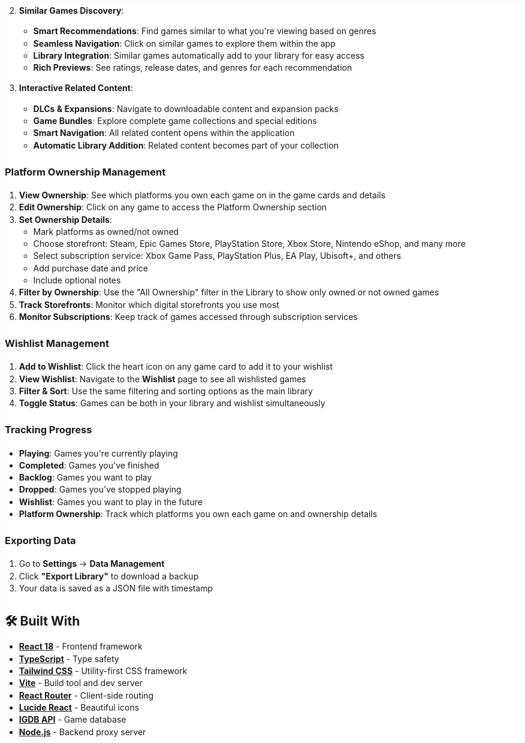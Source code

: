 2. **Similar Games Discovery**: 
   - **Smart Recommendations**: Find games similar to what you're viewing based on genres
   - **Seamless Navigation**: Click on similar games to explore them within the app
   - **Library Integration**: Similar games automatically add to your library for easy access
   - **Rich Previews**: See ratings, release dates, and genres for each recommendation

3. **Interactive Related Content**:
   - **DLCs & Expansions**: Navigate to downloadable content and expansion packs
   - **Game Bundles**: Explore complete game collections and special editions
   - **Smart Navigation**: All related content opens within the application
   - **Automatic Library Addition**: Related content becomes part of your collection

### Platform Ownership Management
1. **View Ownership**: See which platforms you own each game on in the game cards and details
2. **Edit Ownership**: Click on any game to access the Platform Ownership section
3. **Set Ownership Details**:
   - Mark platforms as owned/not owned
   - Choose storefront: Steam, Epic Games Store, PlayStation Store, Xbox Store, Nintendo eShop, and many more
   - Select subscription service: Xbox Game Pass, PlayStation Plus, EA Play, Ubisoft+, and others
   - Add purchase date and price
   - Include optional notes
4. **Filter by Ownership**: Use the "All Ownership" filter in the Library to show only owned or not owned games
5. **Track Storefronts**: Monitor which digital storefronts you use most
6. **Monitor Subscriptions**: Keep track of games accessed through subscription services

### Wishlist Management
1. **Add to Wishlist**: Click the heart icon on any game card to add it to your wishlist
2. **View Wishlist**: Navigate to the **Wishlist** page to see all wishlisted games
3. **Filter & Sort**: Use the same filtering and sorting options as the main library
4. **Toggle Status**: Games can be both in your library and wishlist simultaneously

### Tracking Progress
- **Playing**: Games you're currently playing
- **Completed**: Games you've finished
- **Backlog**: Games you want to play
- **Dropped**: Games you've stopped playing
- **Wishlist**: Games you want to play in the future
- **Platform Ownership**: Track which platforms you own each game on and ownership details

### Exporting Data
1. Go to **Settings** → **Data Management**
2. Click **"Export Library"** to download a backup
3. Your data is saved as a JSON file with timestamp

## 🛠️ Built With

- **[React 18](https://reactjs.org/)** - Frontend framework
- **[TypeScript](https://www.typescriptlang.org/)** - Type safety
- **[Tailwind CSS](https://tailwindcss.com/)** - Utility-first CSS framework
- **[Vite](https://vitejs.dev/)** - Build tool and dev server
- **[React Router](https://reactrouter.com/)** - Client-side routing
- **[Lucide React](https://lucide.dev/)** - Beautiful icons
- **[IGDB API](https://api.igdb.com/)** - Game database
- **[Node.js](https://nodejs.org/)** - Backend proxy server
